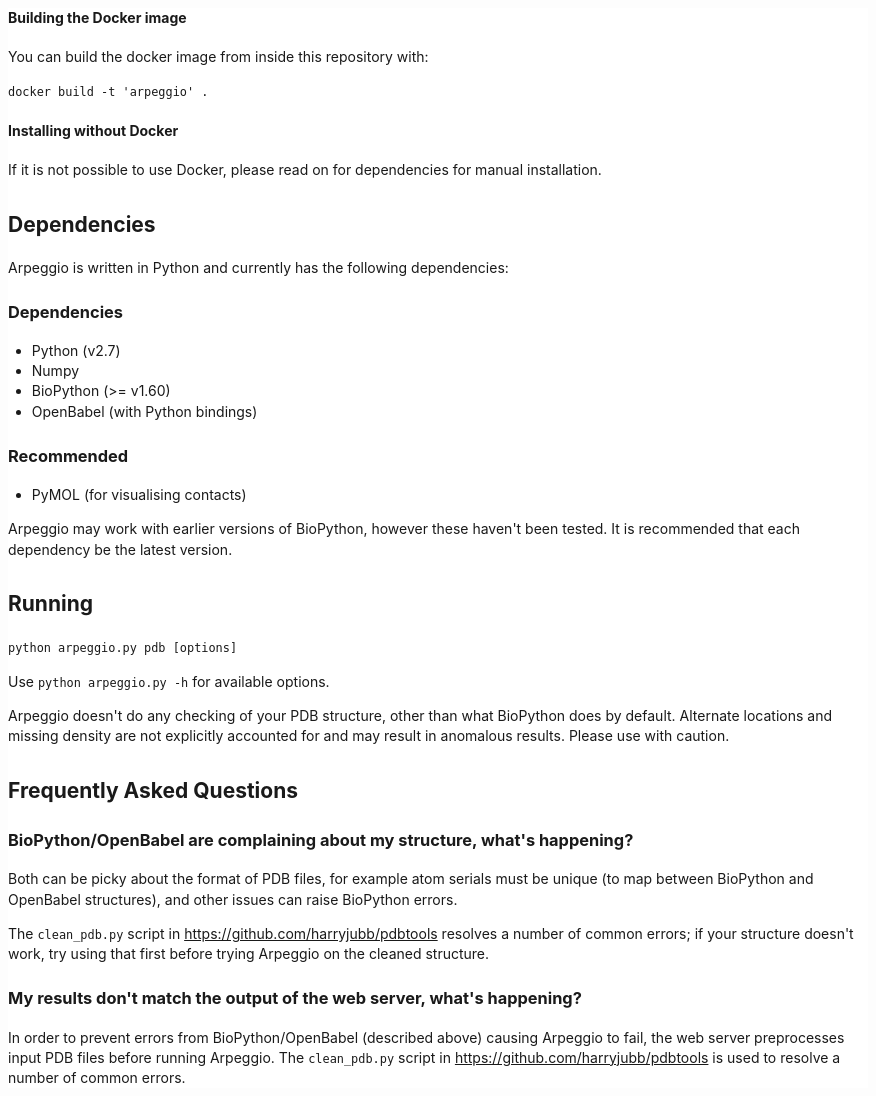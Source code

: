 #### Building the Docker image

You can build the docker image from inside this repository with:

    docker build -t 'arpeggio' .

#### Installing without Docker

If it is not possible to use Docker, please read on for dependencies for manual installation.

## Dependencies

Arpeggio is written in Python and currently has the following dependencies:

### Dependencies

- Python (v2.7)
- Numpy
- BioPython (>= v1.60)
- OpenBabel (with Python bindings)

### Recommended
- PyMOL (for visualising contacts)

Arpeggio may work with earlier versions of BioPython, however these haven't been tested. It is recommended that each dependency be the latest version.

## Running

`python arpeggio.py pdb [options]`

Use `python arpeggio.py -h` for available options.

Arpeggio doesn't do any checking of your PDB structure, other than what BioPython does by default. Alternate locations and missing density are not explicitly accounted for and may result in anomalous results. Please use with caution.

## Frequently Asked Questions

### BioPython/OpenBabel are complaining about my structure, what's happening?

Both can be picky about the format of PDB files, for example atom serials must be unique (to map between BioPython and OpenBabel structures), and other issues can raise BioPython errors.

The `clean_pdb.py` script in https://github.com/harryjubb/pdbtools resolves a number of common errors; if your structure doesn't work, try using that first before trying Arpeggio on the cleaned structure.

### My results don't match the output of the web server, what's happening?

In order to prevent errors from BioPython/OpenBabel (described above) causing Arpeggio to fail, the web server preprocesses input PDB files before running Arpeggio. The `clean_pdb.py` script in https://github.com/harryjubb/pdbtools is used to resolve a number of common errors.
